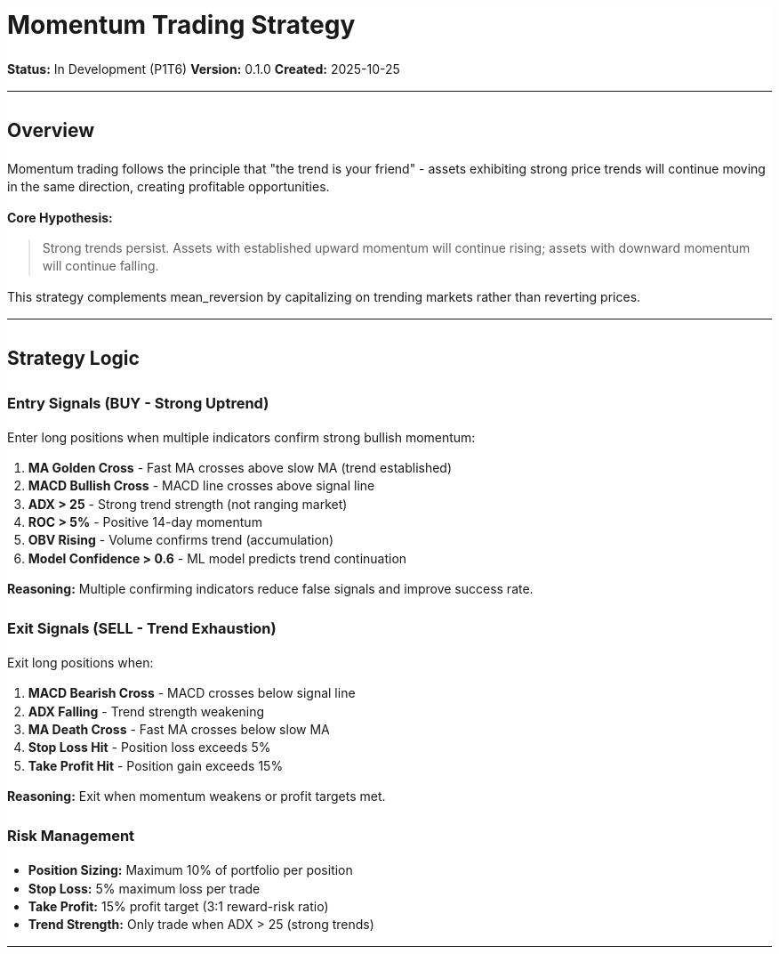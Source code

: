 # Momentum Trading Strategy

**Status:** In Development (P1T6)
**Version:** 0.1.0
**Created:** 2025-10-25

---

## Overview

Momentum trading follows the principle that "the trend is your friend" - assets exhibiting strong price trends will continue moving in the same direction, creating profitable opportunities.

**Core Hypothesis:**
> Strong trends persist. Assets with established upward momentum will continue rising; assets with downward momentum will continue falling.

This strategy complements mean_reversion by capitalizing on trending markets rather than reverting prices.

---

## Strategy Logic

### Entry Signals (BUY - Strong Uptrend)

Enter long positions when multiple indicators confirm strong bullish momentum:

1. **MA Golden Cross** - Fast MA crosses above slow MA (trend established)
2. **MACD Bullish Cross** - MACD line crosses above signal line
3. **ADX > 25** - Strong trend strength (not ranging market)
4. **ROC > 5%** - Positive 14-day momentum
5. **OBV Rising** - Volume confirms trend (accumulation)
6. **Model Confidence > 0.6** - ML model predicts trend continuation

**Reasoning:** Multiple confirming indicators reduce false signals and improve success rate.

### Exit Signals (SELL - Trend Exhaustion)

Exit long positions when:

1. **MACD Bearish Cross** - MACD crosses below signal line
2. **ADX Falling** - Trend strength weakening
3. **MA Death Cross** - Fast MA crosses below slow MA
4. **Stop Loss Hit** - Position loss exceeds 5%
5. **Take Profit Hit** - Position gain exceeds 15%

**Reasoning:** Exit when momentum weakens or profit targets met.

### Risk Management

- **Position Sizing:** Maximum 10% of portfolio per position
- **Stop Loss:** 5% maximum loss per trade
- **Take Profit:** 15% profit target (3:1 reward-risk ratio)
- **Trend Strength:** Only trade when ADX > 25 (strong trends)

---